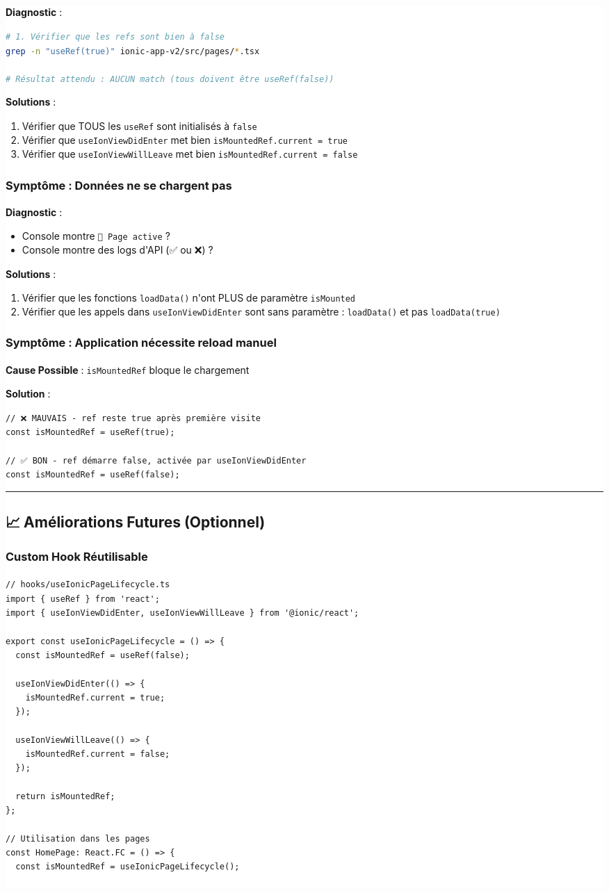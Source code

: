 **Diagnostic** :
```bash
# 1. Vérifier que les refs sont bien à false
grep -n "useRef(true)" ionic-app-v2/src/pages/*.tsx

# Résultat attendu : AUCUN match (tous doivent être useRef(false))
```

**Solutions** :
1. Vérifier que TOUS les `useRef` sont initialisés à `false`
2. Vérifier que `useIonViewDidEnter` met bien `isMountedRef.current = true`
3. Vérifier que `useIonViewWillLeave` met bien `isMountedRef.current = false`

### Symptôme : Données ne se chargent pas

**Diagnostic** :
- Console montre `📱 Page active` ?
- Console montre des logs d'API (✅ ou ❌) ?

**Solutions** :
1. Vérifier que les fonctions `loadData()` n'ont PLUS de paramètre `isMounted`
2. Vérifier que les appels dans `useIonViewDidEnter` sont sans paramètre : `loadData()` et pas `loadData(true)`

### Symptôme : Application nécessite reload manuel

**Cause Possible** : `isMountedRef` bloque le chargement

**Solution** :
```tsx
// ❌ MAUVAIS - ref reste true après première visite
const isMountedRef = useRef(true);

// ✅ BON - ref démarre false, activée par useIonViewDidEnter
const isMountedRef = useRef(false);
```

---

## 📈 Améliorations Futures (Optionnel)

### Custom Hook Réutilisable

```tsx
// hooks/useIonicPageLifecycle.ts
import { useRef } from 'react';
import { useIonViewDidEnter, useIonViewWillLeave } from '@ionic/react';

export const useIonicPageLifecycle = () => {
  const isMountedRef = useRef(false);

  useIonViewDidEnter(() => {
    isMountedRef.current = true;
  });

  useIonViewWillLeave(() => {
    isMountedRef.current = false;
  });

  return isMountedRef;
};

// Utilisation dans les pages
const HomePage: React.FC = () => {
  const isMountedRef = useIonicPageLifecycle();
  
```